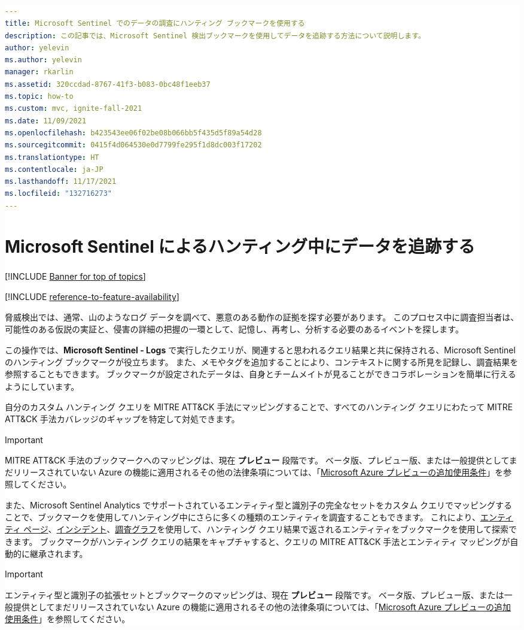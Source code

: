 ```yaml
---
title: Microsoft Sentinel でのデータの調査にハンティング ブックマークを使用する
description: この記事では、Microsoft Sentinel 検出ブックマークを使用してデータを追跡する方法について説明します。
author: yelevin
ms.author: yelevin
manager: rkarlin
ms.assetid: 320ccdad-8767-41f3-b083-0bc48f1eeb37
ms.topic: how-to
ms.custom: mvc, ignite-fall-2021
ms.date: 11/09/2021
ms.openlocfilehash: b423543ee06f02be08b066bb5f435d5f89a54d28
ms.sourcegitcommit: 0415f4d064530e0d7799fe295f1d8dc003f17202
ms.translationtype: HT
ms.contentlocale: ja-JP
ms.lasthandoff: 11/17/2021
ms.locfileid: "132716273"
---
```

# <a name="keep-track-of-data-during-hunting-with-microsoft-sentinel"></a>Microsoft Sentinel によるハンティング中にデータを追跡する

[!INCLUDE [Banner for top of topics](./includes/banner.md)]

[!INCLUDE [reference-to-feature-availability](includes/reference-to-feature-availability.md)]

脅威検出では、通常、山のようなログ データを調べて、悪意のある動作の証拠を探す必要があります。 このプロセス中に調査担当者は、可能性のある仮説の実証と、侵害の詳細の把握の一環として、記憶し、再考し、分析する必要のあるイベントを探します。

この操作では、**Microsoft Sentinel - Logs** で実行したクエリが、関連すると思われるクエリ結果と共に保持される、Microsoft Sentinel のハンティング ブックマークが役立ちます。 また、メモやタグを追加することにより、コンテキストに関する所見を記録し、調査結果を参照することもできます。 ブックマークが設定されたデータは、自身とチームメイトが見ることができコラボレーションを簡単に行えるようにしています。

自分のカスタム ハンティング クエリを MITRE ATT&CK 手法にマッピングすることで、すべてのハンティング クエリにわたって MITRE ATT&CK 手法カバレッジのギャップを特定して対処できます。

> [!IMPORTANT]
>
> MITRE ATT&CK 手法のブックマークへのマッピングは、現在 **プレビュー** 段階です。 ベータ版、プレビュー版、または一般提供としてまだリリースされていない Azure の機能に適用されるその他の法律条項については、「[Microsoft Azure プレビューの追加使用条件](https://azure.microsoft.com/support/legal/preview-supplemental-terms/)」を参照してください。

また、Microsoft Sentinel Analytics でサポートされているエンティティ型と識別子の完全なセットをカスタム クエリでマッピングすることで、ブックマークを使用してハンティング中にさらに多くの種類のエンティティを調査することもできます。 これにより、[エンティティ ページ](entities.md#entity-pages)、[インシデント](investigate-cases.md)、[調査グラフ](investigate-cases.md#use-the-investigation-graph-to-deep-dive)を使用して、ハンティング クエリ結果で返されるエンティティをブックマークを使用して探索できます。 ブックマークがハンティング クエリの結果をキャプチャすると、クエリの MITRE ATT&CK 手法とエンティティ マッピングが自動的に継承されます。

> [!IMPORTANT]
>
> エンティティ型と識別子の拡張セットとブックマークのマッピングは、現在 **プレビュー** 段階です。 ベータ版、プレビュー版、または一般提供としてまだリリースされていない Azure の機能に適用されるその他の法律条項については、「[Microsoft Azure プレビューの追加使用条件](https://azure.microsoft.com/support/legal/preview-supplemental-terms/)」を参照してください。
>
